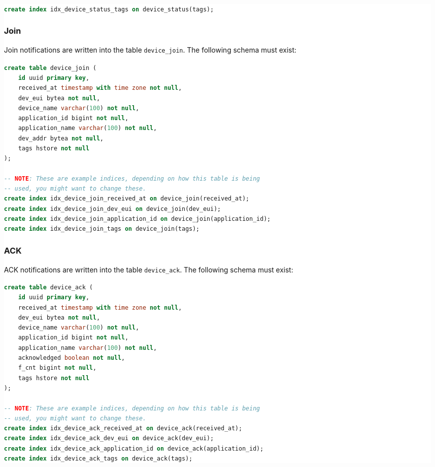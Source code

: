 ```sql
create index idx_device_status_tags on device_status(tags);
```

### Join

Join notifications are written into the table `device_join`. The following
schema must exist:

```sql
create table device_join (
	id uuid primary key,
	received_at timestamp with time zone not null,
	dev_eui bytea not null,
	device_name varchar(100) not null,
	application_id bigint not null,
	application_name varchar(100) not null,
	dev_addr bytea not null,
	tags hstore not null
);

-- NOTE: These are example indices, depending on how this table is being
-- used, you might want to change these.
create index idx_device_join_received_at on device_join(received_at);
create index idx_device_join_dev_eui on device_join(dev_eui);
create index idx_device_join_application_id on device_join(application_id);
create index idx_device_join_tags on device_join(tags);
```

### ACK

ACK notifications are written into the table `device_ack`. The following schema
must exist:

```sql
create table device_ack (
	id uuid primary key,
	received_at timestamp with time zone not null,
	dev_eui bytea not null,
	device_name varchar(100) not null,
	application_id bigint not null,
	application_name varchar(100) not null,
	acknowledged boolean not null,
	f_cnt bigint not null,
	tags hstore not null
);

-- NOTE: These are example indices, depending on how this table is being
-- used, you might want to change these.
create index idx_device_ack_received_at on device_ack(received_at);
create index idx_device_ack_dev_eui on device_ack(dev_eui);
create index idx_device_ack_application_id on device_ack(application_id);
create index idx_device_ack_tags on device_ack(tags);
```
